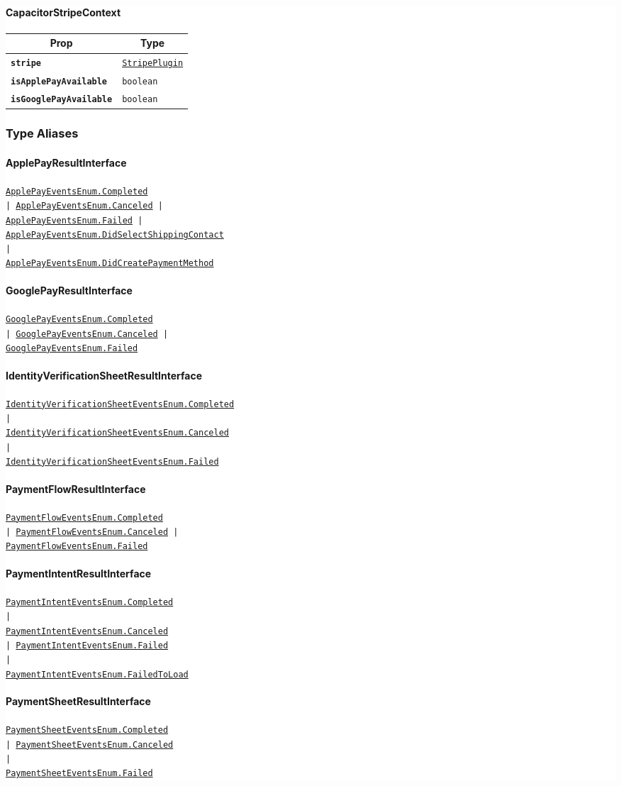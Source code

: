 #### CapacitorStripeContext

| Prop                       | Type                                                  |
| -------------------------- | ----------------------------------------------------- |
| **`stripe`**               | <code><a href="#stripeplugin">StripePlugin</a></code> |
| **`isApplePayAvailable`**  | <code>boolean</code>                                  |
| **`isGooglePayAvailable`** | <code>boolean</code>                                  |


### Type Aliases


#### ApplePayResultInterface

<code><a href="#applepayeventsenum">ApplePayEventsEnum.Completed</a> | <a href="#applepayeventsenum">ApplePayEventsEnum.Canceled</a> | <a href="#applepayeventsenum">ApplePayEventsEnum.Failed</a> | <a href="#applepayeventsenum">ApplePayEventsEnum.DidSelectShippingContact</a> | <a href="#applepayeventsenum">ApplePayEventsEnum.DidCreatePaymentMethod</a></code>


#### GooglePayResultInterface

<code><a href="#googlepayeventsenum">GooglePayEventsEnum.Completed</a> | <a href="#googlepayeventsenum">GooglePayEventsEnum.Canceled</a> | <a href="#googlepayeventsenum">GooglePayEventsEnum.Failed</a></code>


#### IdentityVerificationSheetResultInterface

<code><a href="#identityverificationsheeteventsenum">IdentityVerificationSheetEventsEnum.Completed</a> | <a href="#identityverificationsheeteventsenum">IdentityVerificationSheetEventsEnum.Canceled</a> | <a href="#identityverificationsheeteventsenum">IdentityVerificationSheetEventsEnum.Failed</a></code>


#### PaymentFlowResultInterface

<code><a href="#paymentfloweventsenum">PaymentFlowEventsEnum.Completed</a> | <a href="#paymentfloweventsenum">PaymentFlowEventsEnum.Canceled</a> | <a href="#paymentfloweventsenum">PaymentFlowEventsEnum.Failed</a></code>


#### PaymentIntentResultInterface

<code><a href="#paymentintenteventsenum">PaymentIntentEventsEnum.Completed</a> | <a href="#paymentintenteventsenum">PaymentIntentEventsEnum.Canceled</a> | <a href="#paymentintenteventsenum">PaymentIntentEventsEnum.Failed</a> | <a href="#paymentintenteventsenum">PaymentIntentEventsEnum.FailedToLoad</a></code>


#### PaymentSheetResultInterface

<code><a href="#paymentsheeteventsenum">PaymentSheetEventsEnum.Completed</a> | <a href="#paymentsheeteventsenum">PaymentSheetEventsEnum.Canceled</a> | <a href="#paymentsheeteventsenum">PaymentSheetEventsEnum.Failed</a></code>
